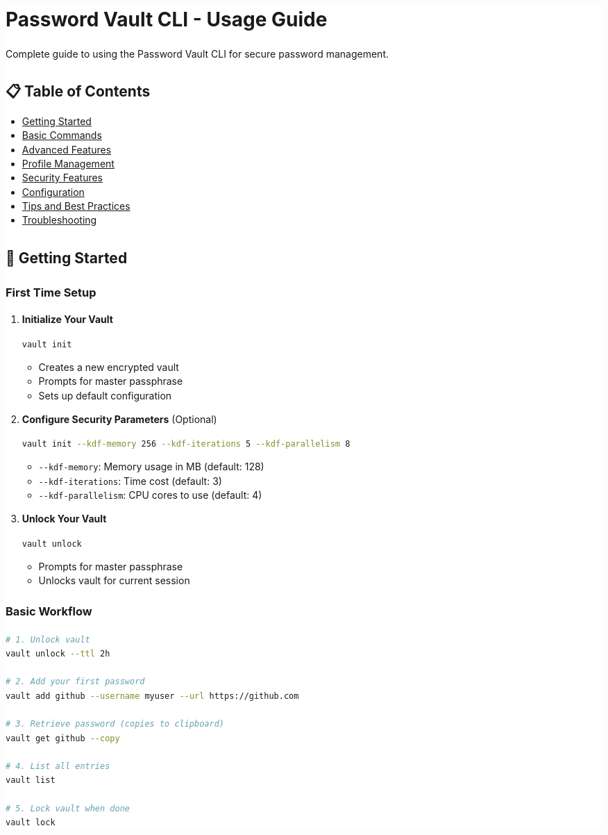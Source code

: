 # Password Vault CLI - Usage Guide

Complete guide to using the Password Vault CLI for secure password management.

## 📋 Table of Contents

- [Getting Started](#getting-started)
- [Basic Commands](#basic-commands)
- [Advanced Features](#advanced-features)
- [Profile Management](#profile-management)
- [Security Features](#security-features)
- [Configuration](#configuration)
- [Tips and Best Practices](#tips-and-best-practices)
- [Troubleshooting](#troubleshooting)

## 🚀 Getting Started

### First Time Setup

1. **Initialize Your Vault**
   ```bash
   vault init
   ```
   - Creates a new encrypted vault
   - Prompts for master passphrase
   - Sets up default configuration

2. **Configure Security Parameters** (Optional)
   ```bash
   vault init --kdf-memory 256 --kdf-iterations 5 --kdf-parallelism 8
   ```
   - `--kdf-memory`: Memory usage in MB (default: 128)
   - `--kdf-iterations`: Time cost (default: 3)
   - `--kdf-parallelism`: CPU cores to use (default: 4)

3. **Unlock Your Vault**
   ```bash
   vault unlock
   ```
   - Prompts for master passphrase
   - Unlocks vault for current session

### Basic Workflow

```bash
# 1. Unlock vault
vault unlock --ttl 2h

# 2. Add your first password
vault add github --username myuser --url https://github.com

# 3. Retrieve password (copies to clipboard)
vault get github --copy

# 4. List all entries
vault list

# 5. Lock vault when done
vault lock
```
